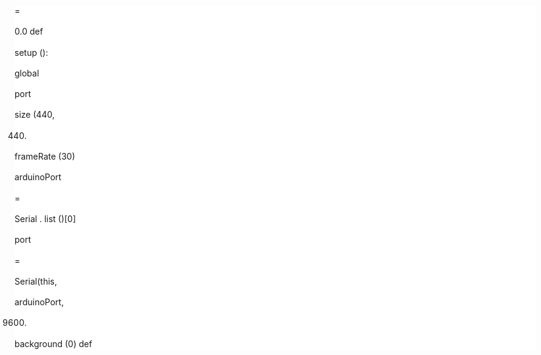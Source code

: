 
=


0.0
def


setup
():




global


port




size
(440,


440)




frameRate
(30)




arduinoPort


=


Serial
.
list
()[0]




port


=


Serial(this,


arduinoPort,


9600)




background
(0)
def
